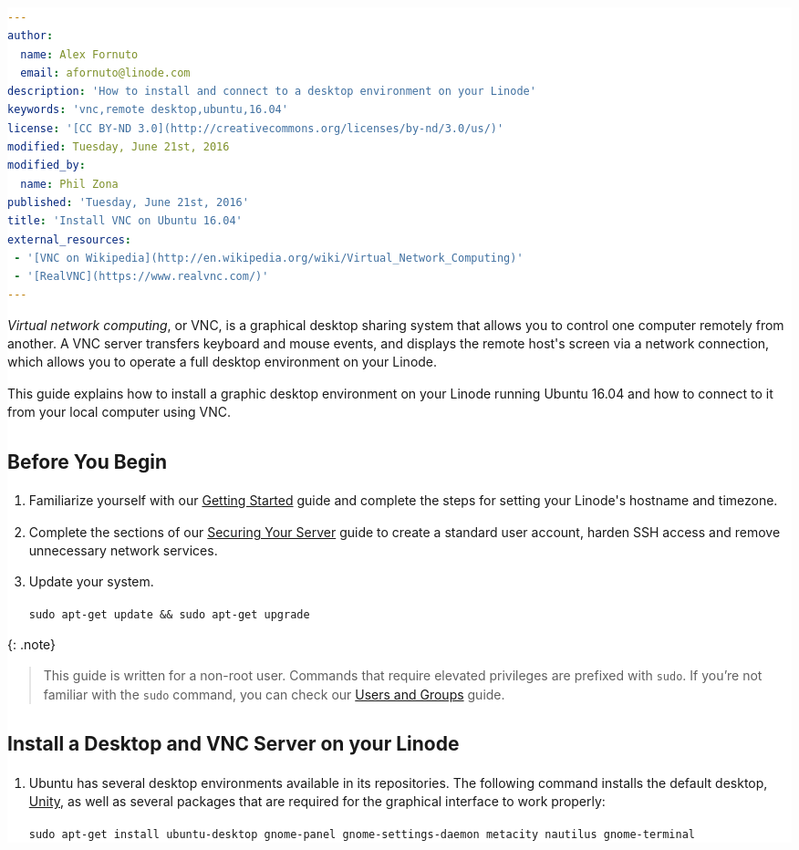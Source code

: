 ```yaml
---
author:
  name: Alex Fornuto
  email: afornuto@linode.com
description: 'How to install and connect to a desktop environment on your Linode'
keywords: 'vnc,remote desktop,ubuntu,16.04'
license: '[CC BY-ND 3.0](http://creativecommons.org/licenses/by-nd/3.0/us/)'
modified: Tuesday, June 21st, 2016
modified_by:
  name: Phil Zona
published: 'Tuesday, June 21st, 2016'
title: 'Install VNC on Ubuntu 16.04'
external_resources:
 - '[VNC on Wikipedia](http://en.wikipedia.org/wiki/Virtual_Network_Computing)'
 - '[RealVNC](https://www.realvnc.com/)'
---
```


*Virtual network computing*, or VNC, is a graphical desktop sharing system that allows you to control one computer remotely from another. A VNC server transfers keyboard and mouse events, and displays the remote host's screen via a network connection, which allows you to operate a full desktop environment on your Linode.

This guide explains how to install a graphic desktop environment on your Linode running Ubuntu 16.04 and how to connect to it from your local computer using VNC.

## Before You Begin

1.  Familiarize yourself with our [Getting Started](/docs/getting-started) guide and complete the steps for setting your Linode's hostname and timezone.

2.  Complete the sections of our [Securing Your Server](/docs/security/securing-your-server) guide to create a standard user account, harden SSH access and remove unnecessary network services. 

3.  Update your system.

        sudo apt-get update && sudo apt-get upgrade

{: .note}
>
>This guide is written for a non-root user. Commands that require elevated privileges are prefixed with `sudo`. If you’re not familiar with the `sudo` command, you can check our [Users and Groups](/docs/tools-reference/linux-users-and-groups) guide.

## Install a Desktop and VNC Server on your Linode

1.  Ubuntu has several desktop environments available in its repositories. The following command installs the default desktop, [Unity](https://unity.ubuntu.com/), as well as several packages that are required for the graphical interface to work properly:

        sudo apt-get install ubuntu-desktop gnome-panel gnome-settings-daemon metacity nautilus gnome-terminal
